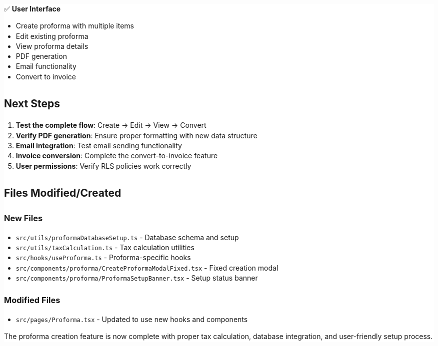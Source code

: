 ✅ **User Interface**
- Create proforma with multiple items
- Edit existing proforma
- View proforma details
- PDF generation
- Email functionality
- Convert to invoice

## Next Steps

1. **Test the complete flow**: Create → Edit → View → Convert
2. **Verify PDF generation**: Ensure proper formatting with new data structure
3. **Email integration**: Test email sending functionality
4. **Invoice conversion**: Complete the convert-to-invoice feature
5. **User permissions**: Verify RLS policies work correctly

## Files Modified/Created

### New Files
- `src/utils/proformaDatabaseSetup.ts` - Database schema and setup
- `src/utils/taxCalculation.ts` - Tax calculation utilities  
- `src/hooks/useProforma.ts` - Proforma-specific hooks
- `src/components/proforma/CreateProformaModalFixed.tsx` - Fixed creation modal
- `src/components/proforma/ProformaSetupBanner.tsx` - Setup status banner

### Modified Files
- `src/pages/Proforma.tsx` - Updated to use new hooks and components

The proforma creation feature is now complete with proper tax calculation, database integration, and user-friendly setup process.
